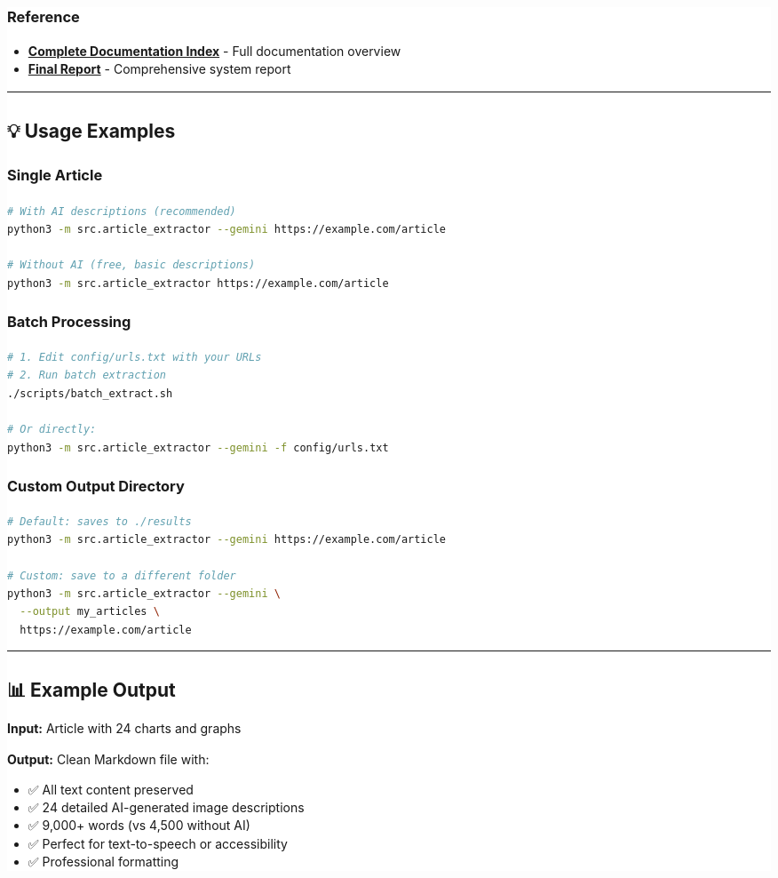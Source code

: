### Reference
- **[Complete Documentation Index](docs/index.md)** - Full documentation overview
- **[Final Report](docs/reference/FINAL_REPORT.md)** - Comprehensive system report

---

## 💡 Usage Examples

### Single Article

```bash
# With AI descriptions (recommended)
python3 -m src.article_extractor --gemini https://example.com/article

# Without AI (free, basic descriptions)
python3 -m src.article_extractor https://example.com/article
```

### Batch Processing

```bash
# 1. Edit config/urls.txt with your URLs
# 2. Run batch extraction
./scripts/batch_extract.sh

# Or directly:
python3 -m src.article_extractor --gemini -f config/urls.txt
```

### Custom Output Directory

```bash
# Default: saves to ./results
python3 -m src.article_extractor --gemini https://example.com/article

# Custom: save to a different folder
python3 -m src.article_extractor --gemini \
  --output my_articles \
  https://example.com/article
```

---

## 📊 Example Output

**Input:** Article with 24 charts and graphs

**Output:** Clean Markdown file with:
- ✅ All text content preserved
- ✅ 24 detailed AI-generated image descriptions
- ✅ 9,000+ words (vs 4,500 without AI)
- ✅ Perfect for text-to-speech or accessibility
- ✅ Professional formatting
